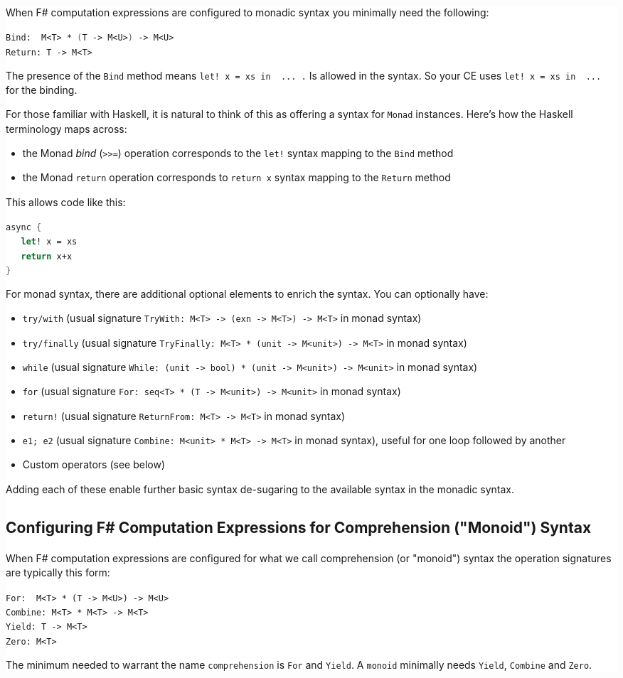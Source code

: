 When F# computation expressions are configured to monadic syntax you minimally need the following:

```fsharp
Bind:  M<T> * (T -> M<U>) -> M<U>
Return: T -> M<T>
```

The presence of the `Bind` method means `let! x = xs in  ... .` Is allowed in the syntax. So your
CE uses `let! x = xs in  ... ` for the binding. 

For those familiar with Haskell, it is natural to think of this as offering a syntax for `Monad`
instances.  Here’s how the Haskell terminology maps across:

-	the Monad _bind_ (`>>=`) operation corresponds to the `let!` syntax mapping to the `Bind` method

-	the Monad `return` operation corresponds to `return x` syntax mapping to the `Return` method

This allows code like this:

```fsharp
async {
   let! x = xs 
   return x+x
}
```

For monad syntax, there are additional optional elements to enrich the syntax. You can optionally have:

- `try/with` (usual signature `TryWith: M<T> -> (exn -> M<T>) -> M<T>` in monad syntax)

- `try/finally`  (usual signature `TryFinally: M<T> * (unit -> M<unit>) -> M<T>` in monad syntax)

- `while` (usual signature `While: (unit -> bool) * (unit -> M<unit>) -> M<unit>` in monad syntax)

- `for` (usual signature `For: seq<T> * (T -> M<unit>) -> M<unit>` in monad syntax)

- `return!` (usual signature `ReturnFrom: M<T> -> M<T>` in monad syntax)

- `e1; e2` (usual signature `Combine: M<unit> * M<T> -> M<T>` in monad syntax), useful for one loop followed by another 

- Custom operators (see below)

Adding each of these enable further basic syntax de-sugaring to the available syntax in the monadic syntax.

## Configuring F# Computation Expressions for Comprehension ("Monoid") Syntax

When F# computation expressions are configured for what we call comprehension (or "monoid") syntax the operation signatures are typically this form:
```
For:  M<T> * (T -> M<U>) -> M<U>
Combine: M<T> * M<T> -> M<T>
Yield: T -> M<T>
Zero: M<T>
```

The minimum needed to warrant the name `comprehension` is `For` and `Yield`.  A `monoid` minimally needs `Yield`, `Combine` and `Zero`.
